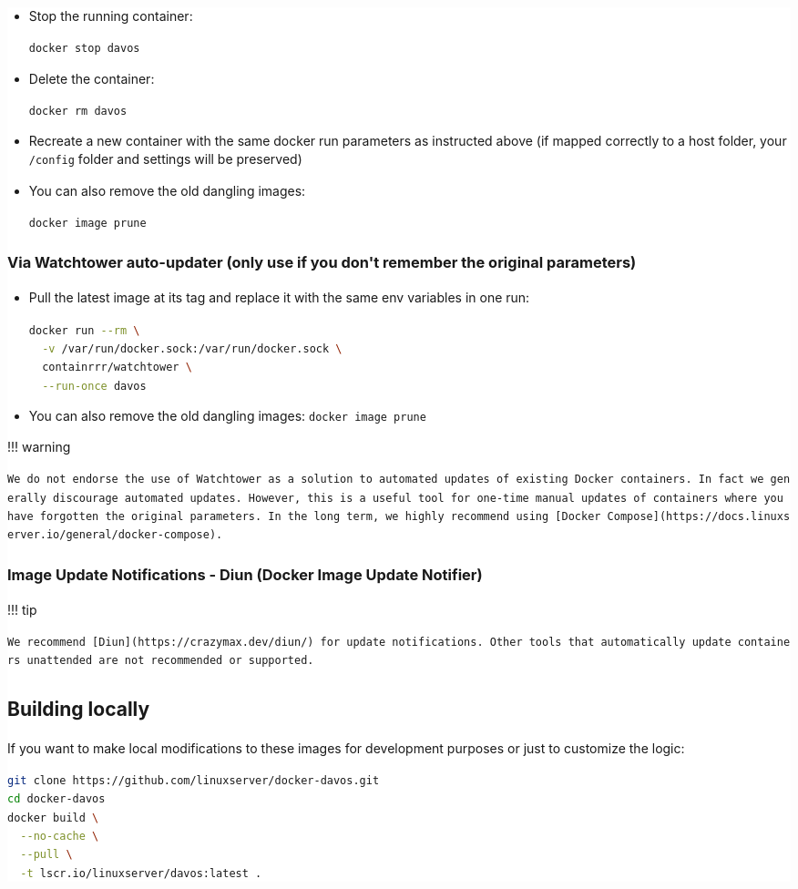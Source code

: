 * Stop the running container:

    ```bash
    docker stop davos
    ```

* Delete the container:

    ```bash
    docker rm davos
    ```

* Recreate a new container with the same docker run parameters as instructed above (if mapped correctly to a host folder, your `/config` folder and settings will be preserved)
* You can also remove the old dangling images:

    ```bash
    docker image prune
    ```

### Via Watchtower auto-updater (only use if you don't remember the original parameters)

* Pull the latest image at its tag and replace it with the same env variables in one run:

    ```bash
    docker run --rm \
      -v /var/run/docker.sock:/var/run/docker.sock \
      containrrr/watchtower \
      --run-once davos
    ```

* You can also remove the old dangling images: `docker image prune`

!!! warning 

    We do not endorse the use of Watchtower as a solution to automated updates of existing Docker containers. In fact we generally discourage automated updates. However, this is a useful tool for one-time manual updates of containers where you have forgotten the original parameters. In the long term, we highly recommend using [Docker Compose](https://docs.linuxserver.io/general/docker-compose).

### Image Update Notifications - Diun (Docker Image Update Notifier)

!!! tip 

    We recommend [Diun](https://crazymax.dev/diun/) for update notifications. Other tools that automatically update containers unattended are not recommended or supported.

## Building locally

If you want to make local modifications to these images for development purposes or just to customize the logic:

```bash
git clone https://github.com/linuxserver/docker-davos.git
cd docker-davos
docker build \
  --no-cache \
  --pull \
  -t lscr.io/linuxserver/davos:latest .
```
